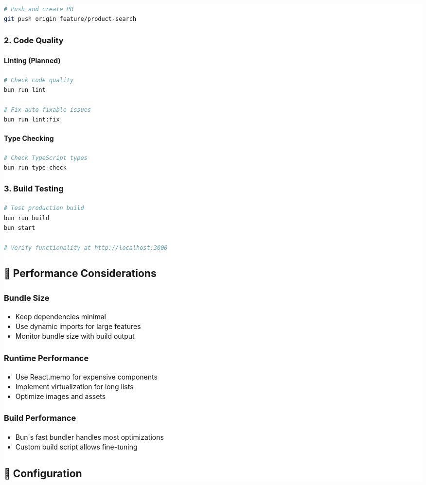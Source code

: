 ```bash
# Push and create PR
git push origin feature/product-search
```

### 2. Code Quality

#### Linting (Planned)

```bash
# Check code quality
bun run lint

# Fix auto-fixable issues
bun run lint:fix
```

#### Type Checking

```bash
# Check TypeScript types
bun run type-check
```

### 3. Build Testing

```bash
# Test production build
bun run build
bun start

# Verify functionality at http://localhost:3000
```

## 🚀 Performance Considerations

### Bundle Size

- Keep dependencies minimal
- Use dynamic imports for large features
- Monitor bundle size with build output

### Runtime Performance

- Use React.memo for expensive components
- Implement virtualization for long lists
- Optimize images and assets

### Build Performance

- Bun's fast bundler handles most optimizations
- Custom build script allows fine-tuning

## 🔧 Configuration
